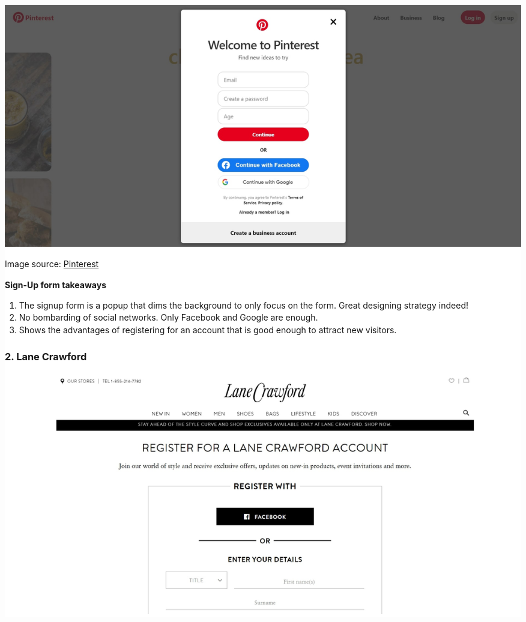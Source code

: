 ![how-ui-ux-affects-registration-pinterest1](how-ui-ux-affects-registration-pinterest1.jpg)

Image source: [Pinterest](https://www.pinterest.com/)

**Sign-Up form takeaways**



1. The signup form is a popup that dims the background to only focus on the form. Great designing strategy indeed! 
2. No bombarding of social networks. Only Facebook and Google are enough.
3. Shows the advantages of registering for an account that is good enough to attract new visitors.


### 2. Lane Crawford



![how-ui-ux-affects-registration-landcf](how-ui-ux-affects-registration-landcf.jpg)
